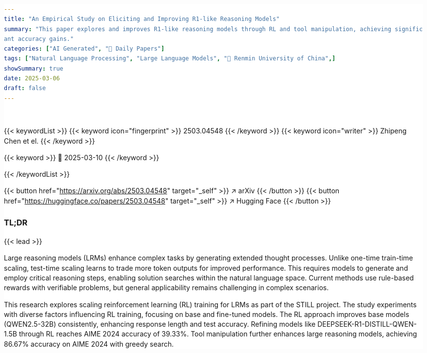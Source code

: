 ```yaml
---
title: "An Empirical Study on Eliciting and Improving R1-like Reasoning Models"
summary: "This paper explores and improves R1-like reasoning models through RL and tool manipulation, achieving significant accuracy gains."
categories: ["AI Generated", "🤗 Daily Papers"]
tags: ["Natural Language Processing", "Large Language Models", "🏢 Renmin University of China",]
showSummary: true
date: 2025-03-06
draft: false
---
```


<br>

{{< keywordList >}}
{{< keyword icon="fingerprint" >}} 2503.04548 {{< /keyword >}}
{{< keyword icon="writer" >}} Zhipeng Chen et el. {{< /keyword >}}
 
{{< keyword >}} 🤗 2025-03-10 {{< /keyword >}}
 
{{< /keywordList >}}

{{< button href="https://arxiv.org/abs/2503.04548" target="_self" >}}
↗ arXiv
{{< /button >}}
{{< button href="https://huggingface.co/papers/2503.04548" target="_self" >}}
↗ Hugging Face
{{< /button >}}



<audio controls>
    <source src="https://ai-paper-reviewer.com/2503.04548/podcast.wav" type="audio/wav">
    Your browser does not support the audio element.
</audio>


### TL;DR


{{< lead >}}

Large reasoning models (LRMs) enhance complex tasks by generating extended thought processes. Unlike one-time train-time scaling, test-time scaling learns to trade more token outputs for improved performance. This requires models to generate and employ critical reasoning steps, enabling solution searches within the natural language space. Current methods use rule-based rewards with verifiable problems, but general applicability remains challenging in complex scenarios.



This research explores scaling reinforcement learning (RL) training for LRMs as part of the STILL project. The study experiments with diverse factors influencing RL training, focusing on base and fine-tuned models. The RL approach improves base models (QWEN2.5-32B) consistently, enhancing response length and test accuracy. Refining models like DEEPSEEK-R1-DISTILL-QWEN-1.5B through RL reaches AIME 2024 accuracy of 39.33%. Tool manipulation further enhances large reasoning models, achieving 86.67% accuracy on AIME 2024 with greedy search.
